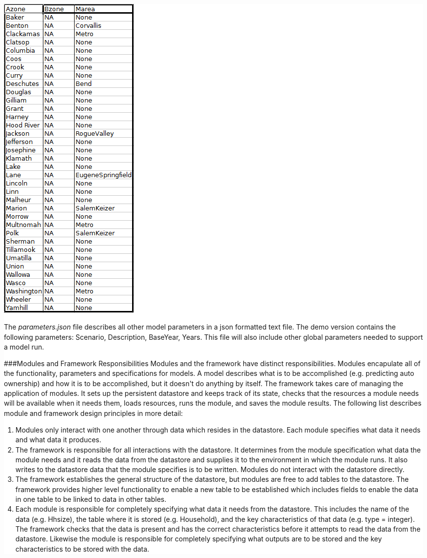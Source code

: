 ![Framework Diagram](img/geo_input_file.png)

The *parameters.json* file describes all other model parameters in a json formatted text file. The demo version contains the following parameters: Scenario, Description, BaseYear, Years. This file will also include other global parameters needed to support a model run.


###Modules and Framework Responsibilities 
Modules and the framework have distinct responsibilities. Modules encapulate all of the functionality, parameters and specifications for models. A model describes what is to be accomplished (e.g. predicting auto ownership) and how it is to be accomplished, but it doesn't do anything by itself. The framework takes care of managing the application of modules. It sets up the persistent datastore and keeps track of its state, checks that the resources a module needs will be available when it needs them, loads resources, runs the module, and saves the module results. The following list describes module and framework design principles in more detail:
1. Modules only interact with one another through data which resides in the datastore. Each module specifies what data it needs and what data it produces.  
2. The framework is responsible for all interactions with the datastore. It determines from the module specification what data the module needs and it reads the data from the datastore and supplies it to the environment in which the module runs. It also writes to the datastore data that the module specifies is to be written. Modules do not interact with the datastore directly.  
3. The framework establishes the general structure of the datastore, but modules are free to add tables to the datastore. The framework provides higher level functionality to enable a new table to be established which includes fields to enable the data in one table to be linked to data in other tables.
4. Each module is responsible for completely specifying what data it needs from the datastore. This includes the name of the data (e.g. Hhsize), the table where it is stored (e.g. Household), and the key characteristics of that data (e.g. type = integer). The framework checks that the data is present and has the correct characteristics before it attempts to read the data from the datastore. Likewise the module is responsible for completely specifying what outputs are to be stored and the key characteristics to be stored with the data.  